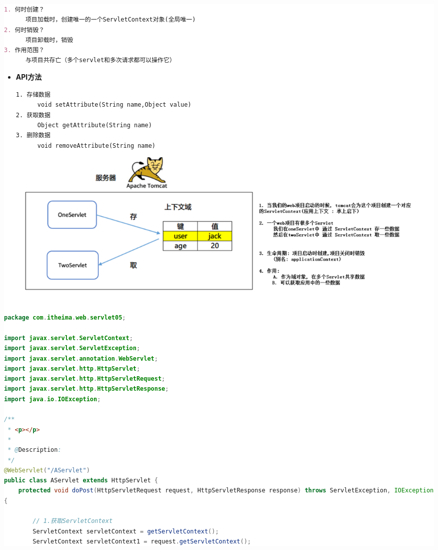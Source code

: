   ```markdown
  1. 何时创建？
  		项目加载时，创建唯一的一个ServletContext对象(全局唯一)
  2. 何时销毁？
  		项目卸载时，销毁
  3. 作用范围？
  		与项目共存亡（多个servlet和多次请求都可以操作它）
  ```

- **API方法**

  ```tex
  1. 存储数据
  		void setAttribute(String name,Object value)
  2. 获取数据
  		Object getAttribute(String name)
  3. 删除数据
  		void removeAttribute(String name)
  ```



<figure class="thumbnails">
    <img src="picture/web/response/1591070438061.png" alt="Screenshot of coverpage" title="Cover page">
</figure>

```java
package com.itheima.web.servlet05;

import javax.servlet.ServletContext;
import javax.servlet.ServletException;
import javax.servlet.annotation.WebServlet;
import javax.servlet.http.HttpServlet;
import javax.servlet.http.HttpServletRequest;
import javax.servlet.http.HttpServletResponse;
import java.io.IOException;

/**
 * <p></p>
 *
 * @Description:
 */
@WebServlet("/AServlet")
public class AServlet extends HttpServlet {
    protected void doPost(HttpServletRequest request, HttpServletResponse response) throws ServletException, IOException {

        // 1.获取ServletContext
        ServletContext servletContext = getServletContext();
        ServletContext servletContext1 = request.getServletContext();

```